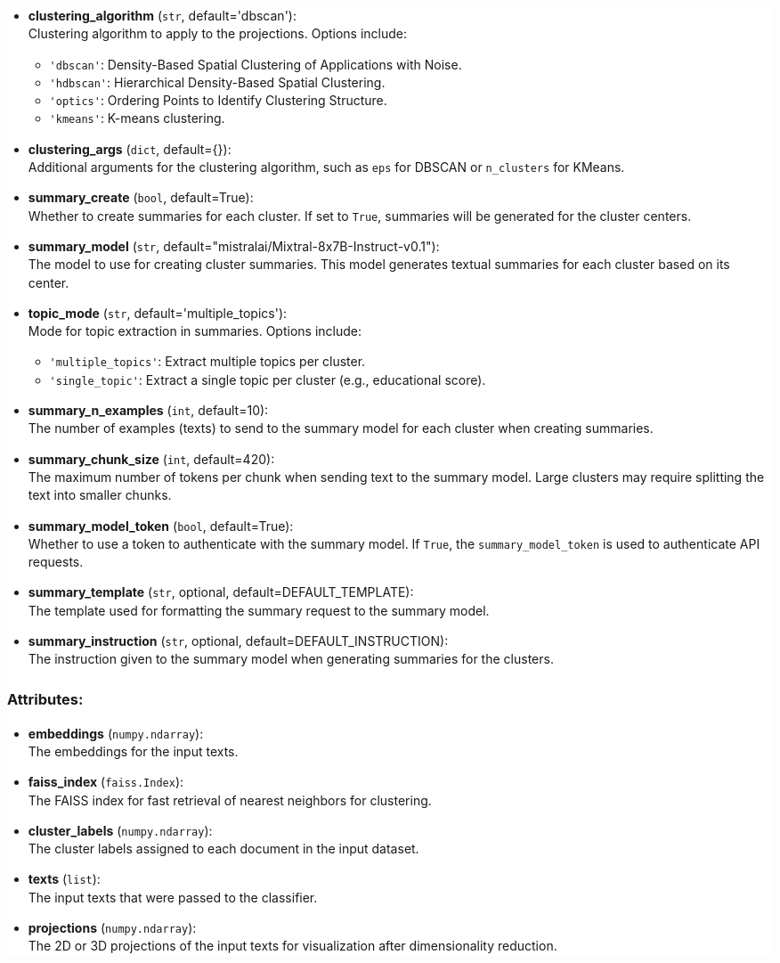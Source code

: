 - **clustering_algorithm** (`str`, default='dbscan'):  
  Clustering algorithm to apply to the projections. Options include:
  - `'dbscan'`: Density-Based Spatial Clustering of Applications with Noise.
  - `'hdbscan'`: Hierarchical Density-Based Spatial Clustering.
  - `'optics'`: Ordering Points to Identify Clustering Structure.
  - `'kmeans'`: K-means clustering.

- **clustering_args** (`dict`, default={}):  
  Additional arguments for the clustering algorithm, such as `eps` for DBSCAN or `n_clusters` for KMeans.

- **summary_create** (`bool`, default=True):  
  Whether to create summaries for each cluster. If set to `True`, summaries will be generated for the cluster centers.

- **summary_model** (`str`, default="mistralai/Mixtral-8x7B-Instruct-v0.1"):  
  The model to use for creating cluster summaries. This model generates textual summaries for each cluster based on its center.

- **topic_mode** (`str`, default='multiple_topics'):  
  Mode for topic extraction in summaries. Options include:
  - `'multiple_topics'`: Extract multiple topics per cluster.
  - `'single_topic'`: Extract a single topic per cluster (e.g., educational score).

- **summary_n_examples** (`int`, default=10):  
  The number of examples (texts) to send to the summary model for each cluster when creating summaries.

- **summary_chunk_size** (`int`, default=420):  
  The maximum number of tokens per chunk when sending text to the summary model. Large clusters may require splitting the text into smaller chunks.

- **summary_model_token** (`bool`, default=True):  
  Whether to use a token to authenticate with the summary model. If `True`, the `summary_model_token` is used to authenticate API requests.

- **summary_template** (`str`, optional, default=DEFAULT_TEMPLATE):  
  The template used for formatting the summary request to the summary model.

- **summary_instruction** (`str`, optional, default=DEFAULT_INSTRUCTION):  
  The instruction given to the summary model when generating summaries for the clusters.

### Attributes:

- **embeddings** (`numpy.ndarray`):  
  The embeddings for the input texts.

- **faiss_index** (`faiss.Index`):  
  The FAISS index for fast retrieval of nearest neighbors for clustering.

- **cluster_labels** (`numpy.ndarray`):  
  The cluster labels assigned to each document in the input dataset.

- **texts** (`list`):  
  The input texts that were passed to the classifier.

- **projections** (`numpy.ndarray`):  
  The 2D or 3D projections of the input texts for visualization after dimensionality reduction.
